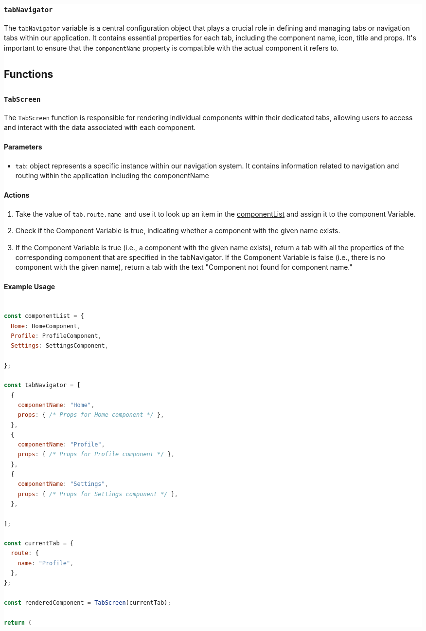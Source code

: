 ### `tabNavigator`
The `tabNavigator` variable is a central configuration object that plays a crucial role in defining and managing tabs or navigation tabs within our application. It contains essential properties for each tab, including the component name, icon, title and props. It's important to ensure that the `componentName` property is compatible with the actual component it refers to.

## Functions 
### `TabScreen`
The `TabScreen` function is responsible for rendering individual components within their dedicated tabs, allowing users to access and interact with the data associated with each component.

#### Parameters
- `tab`:  object represents a specific instance within our navigation system. It contains information related to navigation and routing within the application including the  componentName

#### Actions

1. Take the value of `tab.route.name `and use it to look up an item in 	the [componentList](#variable) and assign it to the component Variable.

2. Check if the Component Variable is true, indicating whether a component with the given name exists.

3. If the Component Variable is true (i.e., a component with the given name exists), return a tab with all the properties of the corresponding component that are specified in the tabNavigator.
If the Component Variable is false (i.e., there is no component with the given name), return a tab with the text "Component not found for component name."


#### Example Usage
```javascript

const componentList = {
  Home: HomeComponent,
  Profile: ProfileComponent,
  Settings: SettingsComponent,

};

const tabNavigator = [
  {
    componentName: "Home",
    props: { /* Props for Home component */ },
  },
  {
    componentName: "Profile",
    props: { /* Props for Profile component */ },
  },
  {
    componentName: "Settings",
    props: { /* Props for Settings component */ },
  },
 
];

const currentTab = {
  route: {
    name: "Profile",
  },
};

const renderedComponent = TabScreen(currentTab);

return (
```